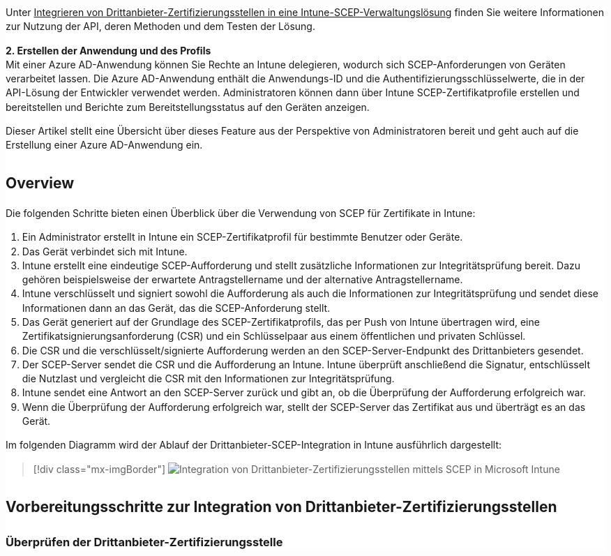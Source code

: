 Unter [Integrieren von Drittanbieter-Zertifizierungsstellen in eine Intune-SCEP-Verwaltungslösung](scep-libraries-apis.md) finden Sie weitere Informationen zur Nutzung der API, deren Methoden und dem Testen der Lösung.

**2. Erstellen der Anwendung und des Profils**  
Mit einer Azure AD-Anwendung können Sie Rechte an Intune delegieren, wodurch sich SCEP-Anforderungen von Geräten verarbeitet lassen. Die Azure AD-Anwendung enthält die Anwendungs-ID und die Authentifizierungsschlüsselwerte, die in der API-Lösung der Entwickler verwendet werden. Administratoren können dann über Intune SCEP-Zertifikatprofile erstellen und bereitstellen und Berichte zum Bereitstellungsstatus auf den Geräten anzeigen.

Dieser Artikel stellt eine Übersicht über dieses Feature aus der Perspektive von Administratoren bereit und geht auch auf die Erstellung einer Azure AD-Anwendung ein.

## <a name="overview"></a>Overview

Die folgenden Schritte bieten einen Überblick über die Verwendung von SCEP für Zertifikate in Intune:

1. Ein Administrator erstellt in Intune ein SCEP-Zertifikatprofil für bestimmte Benutzer oder Geräte.
2. Das Gerät verbindet sich mit Intune.
3. Intune erstellt eine eindeutige SCEP-Aufforderung und stellt zusätzliche Informationen zur Integritätsprüfung bereit. Dazu gehören beispielsweise der erwartete Antragstellername und der alternative Antragstellername.
4. Intune verschlüsselt und signiert sowohl die Aufforderung als auch die Informationen zur Integritätsprüfung und sendet diese Informationen dann an das Gerät, das die SCEP-Anforderung stellt.
5. Das Gerät generiert auf der Grundlage des SCEP-Zertifikatprofils, das per Push von Intune übertragen wird, eine Zertifikatsignierungsanforderung (CSR) und ein Schlüsselpaar aus einem öffentlichen und privaten Schlüssel.
6. Die CSR und die verschlüsselt/signierte Aufforderung werden an den SCEP-Server-Endpunkt des Drittanbieters gesendet.
7. Der SCEP-Server sendet die CSR und die Aufforderung an Intune. Intune überprüft anschließend die Signatur, entschlüsselt die Nutzlast und vergleicht die CSR mit den Informationen zur Integritätsprüfung.
8. Intune sendet eine Antwort an den SCEP-Server zurück und gibt an, ob die Überprüfung der Aufforderung erfolgreich war.  
9. Wenn die Überprüfung der Aufforderung erfolgreich war, stellt der SCEP-Server das Zertifikat aus und überträgt es an das Gerät.

Im folgenden Diagramm wird der Ablauf der Drittanbieter-SCEP-Integration in Intune ausführlich dargestellt:

> [!div class="mx-imgBorder"]
> ![Integration von Drittanbieter-Zertifizierungsstellen mittels SCEP in Microsoft Intune](./media/certificate-authority-add-scep-overview/scep-certificate-vendor-integration.png)

## <a name="set-up-third-party-ca-integration"></a>Vorbereitungsschritte zur Integration von Drittanbieter-Zertifizierungsstellen

### <a name="validate-third-party-certification-authority"></a>Überprüfen der Drittanbieter-Zertifizierungsstelle

